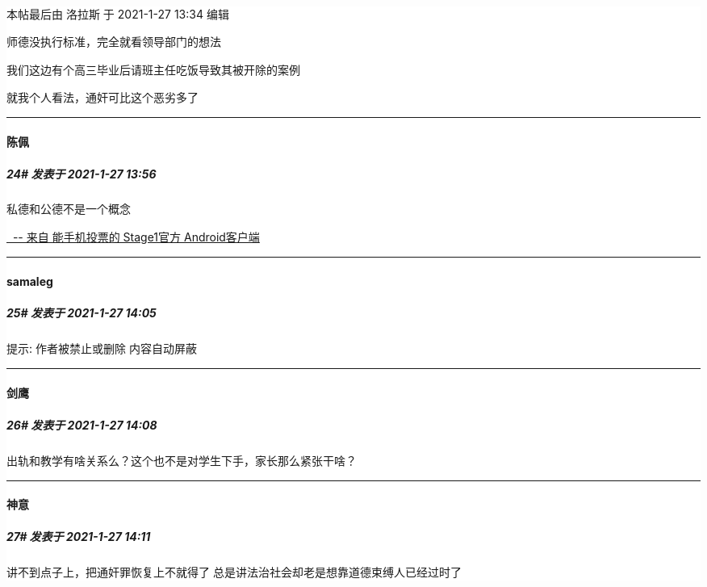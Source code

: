

 本帖最后由 洛拉斯 于 2021-1-27 13:34 编辑 

师德没执行标准，完全就看领导部门的想法

我们这边有个高三毕业后请班主任吃饭导致其被开除的案例

就我个人看法，通奸可比这个恶劣多了







*****

####  陈佩  
##### 24#       发表于 2021-1-27 13:56




私德和公德不是一个概念

[  -- 来自 能手机投票的 Stage1官方 Android客户端](https://www.coolapk.com/apk/140634)







*****

####  samaleg  
##### 25#       发表于 2021-1-27 14:05

提示: 作者被禁止或删除 内容自动屏蔽



*****

####  剑鹰  
##### 26#       发表于 2021-1-27 14:08




出轨和教学有啥关系么？这个也不是对学生下手，家长那么紧张干啥？







*****

####  神意  
##### 27#       发表于 2021-1-27 14:11




讲不到点子上，把通奸罪恢复上不就得了
总是讲法治社会却老是想靠道德束缚人已经过时了
